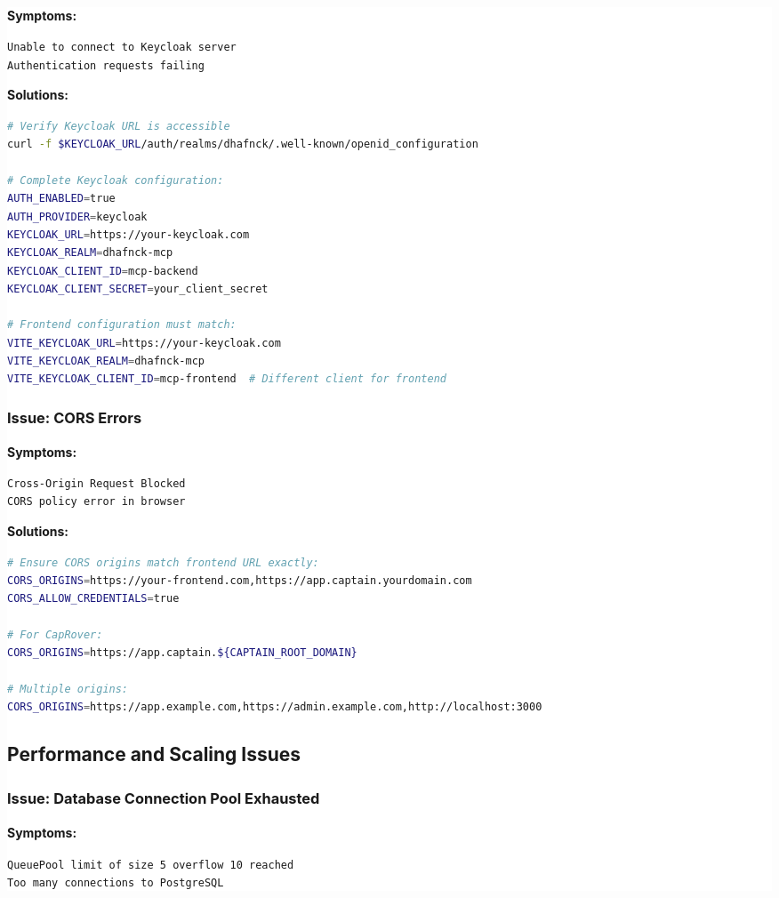 **Symptoms:**
```
Unable to connect to Keycloak server
Authentication requests failing
```

**Solutions:**
```bash
# Verify Keycloak URL is accessible
curl -f $KEYCLOAK_URL/auth/realms/dhafnck/.well-known/openid_configuration

# Complete Keycloak configuration:
AUTH_ENABLED=true
AUTH_PROVIDER=keycloak
KEYCLOAK_URL=https://your-keycloak.com
KEYCLOAK_REALM=dhafnck-mcp
KEYCLOAK_CLIENT_ID=mcp-backend
KEYCLOAK_CLIENT_SECRET=your_client_secret

# Frontend configuration must match:
VITE_KEYCLOAK_URL=https://your-keycloak.com
VITE_KEYCLOAK_REALM=dhafnck-mcp
VITE_KEYCLOAK_CLIENT_ID=mcp-frontend  # Different client for frontend
```

### Issue: CORS Errors

**Symptoms:**
```
Cross-Origin Request Blocked
CORS policy error in browser
```

**Solutions:**
```bash
# Ensure CORS origins match frontend URL exactly:
CORS_ORIGINS=https://your-frontend.com,https://app.captain.yourdomain.com
CORS_ALLOW_CREDENTIALS=true

# For CapRover:
CORS_ORIGINS=https://app.captain.${CAPTAIN_ROOT_DOMAIN}

# Multiple origins:
CORS_ORIGINS=https://app.example.com,https://admin.example.com,http://localhost:3000
```

## Performance and Scaling Issues

### Issue: Database Connection Pool Exhausted

**Symptoms:**
```
QueuePool limit of size 5 overflow 10 reached
Too many connections to PostgreSQL
```
